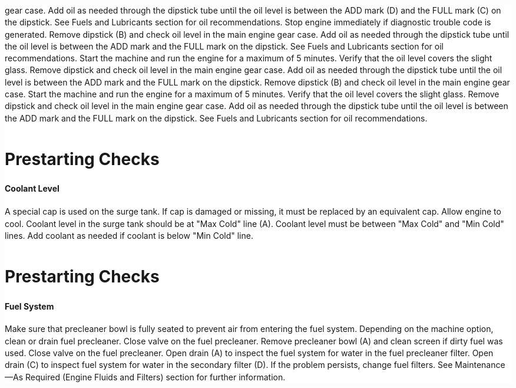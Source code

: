gear case.
Add oil as needed through the dipstick tube until the
oil level is between the ADD mark (D) and the FULL mark (C) on the
dipstick. See Fuels and Lubricants section for oil recommendations.
Stop engine immediately if diagnostic trouble code
is generated.
Remove dipstick (B) and check oil level in the main
engine gear case.
Add oil as needed through the dipstick tube until the
oil level is between the ADD mark and the FULL mark on the dipstick.
See Fuels and Lubricants section for oil recommendations.
Start the machine and run the engine for a maximum of
5 minutes.
Verify that the oil level covers the slight glass.
Remove dipstick and check oil level in the main engine
gear case.
Add oil as needed through the dipstick tube until the
oil level is between the ADD mark and the FULL mark on the dipstick.
Remove dipstick (B) and check oil level in the main engine
gear case.
Start the machine and run the engine for a maximum of
5 minutes.
Verify that the oil level covers the slight glass.
Remove dipstick and check oil level in the main engine
gear case.
Add oil as needed through the dipstick tube until the
oil level is between the ADD mark and the FULL mark on the dipstick.
See Fuels and Lubricants section for oil recommendations.

# Prestarting Checks
#### Coolant Level
A special cap is used on the surge tank. If cap is
damaged or missing, it must be replaced by an equivalent cap.
Allow engine to cool. Coolant level in the surge tank should
be at "Max Cold" line (A).
Coolant level must be between "Max Cold" and
"Min Cold" lines. Add coolant as needed if coolant is below
"Min Cold" line.

# Prestarting Checks
#### Fuel System
Make sure that precleaner bowl is fully seated to prevent
air from entering the fuel system.
Depending on the machine option, clean or drain fuel
precleaner.
Close valve on the fuel precleaner.
Remove precleaner bowl (A) and clean screen if dirty fuel
was used.
Close valve on the fuel precleaner.
Open drain (A) to inspect the fuel system for water in
the fuel precleaner filter.
Open drain (C) to inspect
fuel system for water in the secondary filter (D).
If the problem persists,
change fuel filters. See Maintenance—As Required (Engine Fluids and
Filters) section for further information.
